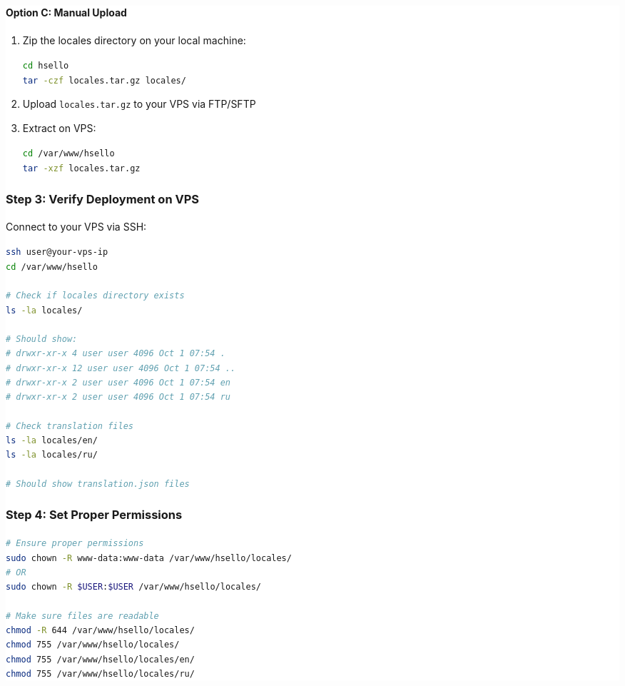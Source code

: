 #### Option C: Manual Upload

1. Zip the locales directory on your local machine:
   ```bash
   cd hsello
   tar -czf locales.tar.gz locales/
   ```

2. Upload `locales.tar.gz` to your VPS via FTP/SFTP

3. Extract on VPS:
   ```bash
   cd /var/www/hsello
   tar -xzf locales.tar.gz
   ```

### Step 3: Verify Deployment on VPS

Connect to your VPS via SSH:

```bash
ssh user@your-vps-ip
cd /var/www/hsello

# Check if locales directory exists
ls -la locales/

# Should show:
# drwxr-xr-x 4 user user 4096 Oct 1 07:54 .
# drwxr-xr-x 12 user user 4096 Oct 1 07:54 ..
# drwxr-xr-x 2 user user 4096 Oct 1 07:54 en
# drwxr-xr-x 2 user user 4096 Oct 1 07:54 ru

# Check translation files
ls -la locales/en/
ls -la locales/ru/

# Should show translation.json files
```

### Step 4: Set Proper Permissions

```bash
# Ensure proper permissions
sudo chown -R www-data:www-data /var/www/hsello/locales/
# OR
sudo chown -R $USER:$USER /var/www/hsello/locales/

# Make sure files are readable
chmod -R 644 /var/www/hsello/locales/
chmod 755 /var/www/hsello/locales/
chmod 755 /var/www/hsello/locales/en/
chmod 755 /var/www/hsello/locales/ru/
```
